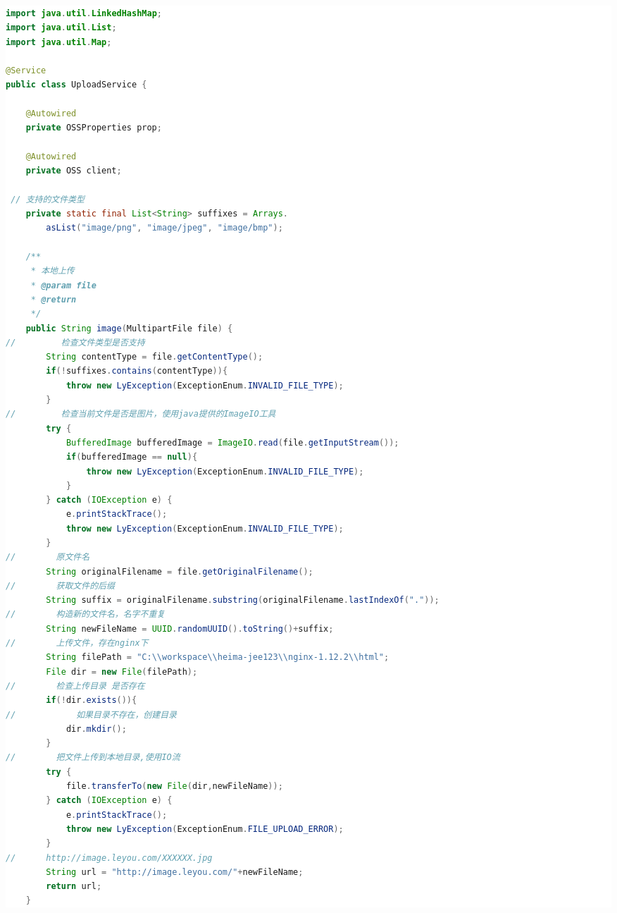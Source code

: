 ```java
import java.util.LinkedHashMap;
import java.util.List;
import java.util.Map;

@Service
public class UploadService {

    @Autowired
    private OSSProperties prop;

    @Autowired
    private OSS client;

 // 支持的文件类型
    private static final List<String> suffixes = Arrays.
        asList("image/png", "image/jpeg", "image/bmp");

    /**
     * 本地上传
     * @param file
     * @return
     */
    public String image(MultipartFile file) {
//         检查文件类型是否支持
        String contentType = file.getContentType();
        if(!suffixes.contains(contentType)){
            throw new LyException(ExceptionEnum.INVALID_FILE_TYPE);
        }
//         检查当前文件是否是图片，使用java提供的ImageIO工具
        try {
            BufferedImage bufferedImage = ImageIO.read(file.getInputStream());
            if(bufferedImage == null){
                throw new LyException(ExceptionEnum.INVALID_FILE_TYPE);
            }
        } catch (IOException e) {
            e.printStackTrace();
            throw new LyException(ExceptionEnum.INVALID_FILE_TYPE);
        }
//        原文件名
        String originalFilename = file.getOriginalFilename();
//        获取文件的后缀
        String suffix = originalFilename.substring(originalFilename.lastIndexOf("."));
//        构造新的文件名，名字不重复
        String newFileName = UUID.randomUUID().toString()+suffix;
//        上传文件，存在nginx下
        String filePath = "C:\\workspace\\heima-jee123\\nginx-1.12.2\\html";
        File dir = new File(filePath);
//        检查上传目录 是否存在
        if(!dir.exists()){
//            如果目录不存在，创建目录
            dir.mkdir();
        }
//        把文件上传到本地目录,使用IO流
        try {
            file.transferTo(new File(dir,newFileName));
        } catch (IOException e) {
            e.printStackTrace();
            throw new LyException(ExceptionEnum.FILE_UPLOAD_ERROR);
        }
//      http://image.leyou.com/XXXXXX.jpg
        String url = "http://image.leyou.com/"+newFileName;
        return url;
    }
```